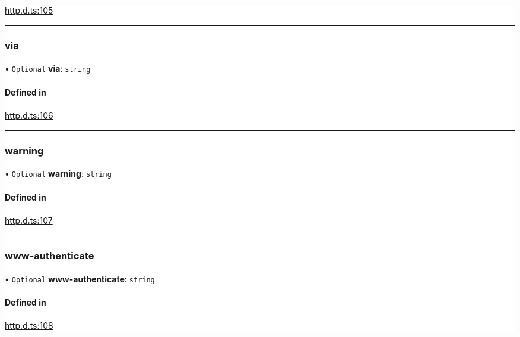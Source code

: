 [http.d.ts:105](https://github.com/goodcodedev/bun-types/blob/8bd1b3a/http.d.ts#L105)

___

### via

• `Optional` **via**: `string`

#### Defined in

[http.d.ts:106](https://github.com/goodcodedev/bun-types/blob/8bd1b3a/http.d.ts#L106)

___

### warning

• `Optional` **warning**: `string`

#### Defined in

[http.d.ts:107](https://github.com/goodcodedev/bun-types/blob/8bd1b3a/http.d.ts#L107)

___

### www-authenticate

• `Optional` **www-authenticate**: `string`

#### Defined in

[http.d.ts:108](https://github.com/goodcodedev/bun-types/blob/8bd1b3a/http.d.ts#L108)
